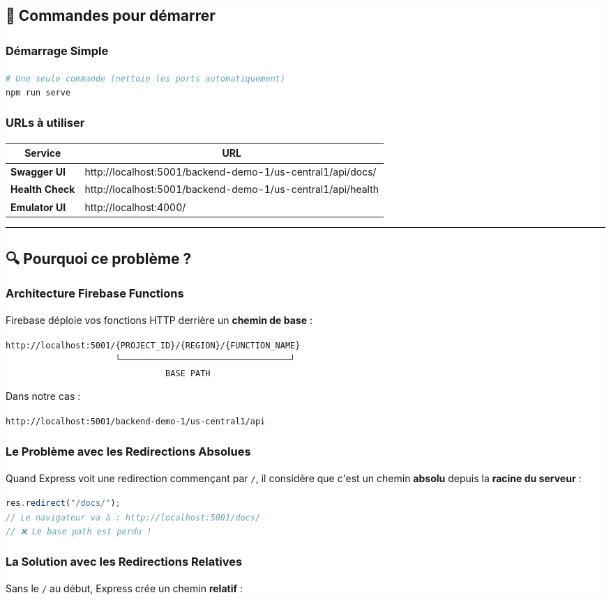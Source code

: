 
## 🚀 Commandes pour démarrer

### Démarrage Simple

```bash
# Une seule commande (nettoie les ports automatiquement)
npm run serve
```

### URLs à utiliser

| Service | URL |
|---------|-----|
| **Swagger UI** | http://localhost:5001/backend-demo-1/us-central1/api/docs/ |
| **Health Check** | http://localhost:5001/backend-demo-1/us-central1/api/health |
| **Emulator UI** | http://localhost:4000/ |

---

## 🔍 Pourquoi ce problème ?

### Architecture Firebase Functions

Firebase déploie vos fonctions HTTP derrière un **chemin de base** :

```
http://localhost:5001/{PROJECT_ID}/{REGION}/{FUNCTION_NAME}
                      └──────────────────────────────────┘
                                BASE PATH
```

Dans notre cas :
```
http://localhost:5001/backend-demo-1/us-central1/api
```

### Le Problème avec les Redirections Absolues

Quand Express voit une redirection commençant par `/`, il considère que c'est un chemin **absolu** depuis la **racine du serveur** :

```typescript
res.redirect("/docs/");
// Le navigateur va à : http://localhost:5001/docs/
// ❌ Le base path est perdu !
```

### La Solution avec les Redirections Relatives

Sans le `/` au début, Express crée un chemin **relatif** :
